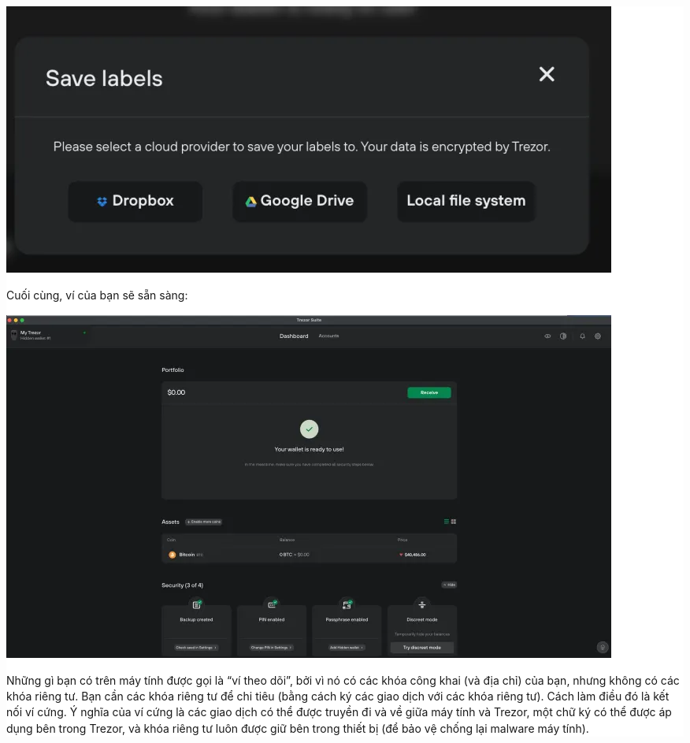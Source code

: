 ![image](assets/17.webp)

Cuối cùng, ví của bạn sẽ sẵn sàng:

![image](assets/18.webp)

Những gì bạn có trên máy tính được gọi là “ví theo dõi”, bởi vì nó có các khóa công khai (và địa chỉ) của bạn, nhưng không có các khóa riêng tư. Bạn cần các khóa riêng tư để chi tiêu (bằng cách ký các giao dịch với các khóa riêng tư). Cách làm điều đó là kết nối ví cứng. Ý nghĩa của ví cứng là các giao dịch có thể được truyền đi và về giữa máy tính và Trezor, một chữ ký có thể được áp dụng bên trong Trezor, và khóa riêng tư luôn được giữ bên trong thiết bị (để bảo vệ chống lại malware máy tính).
